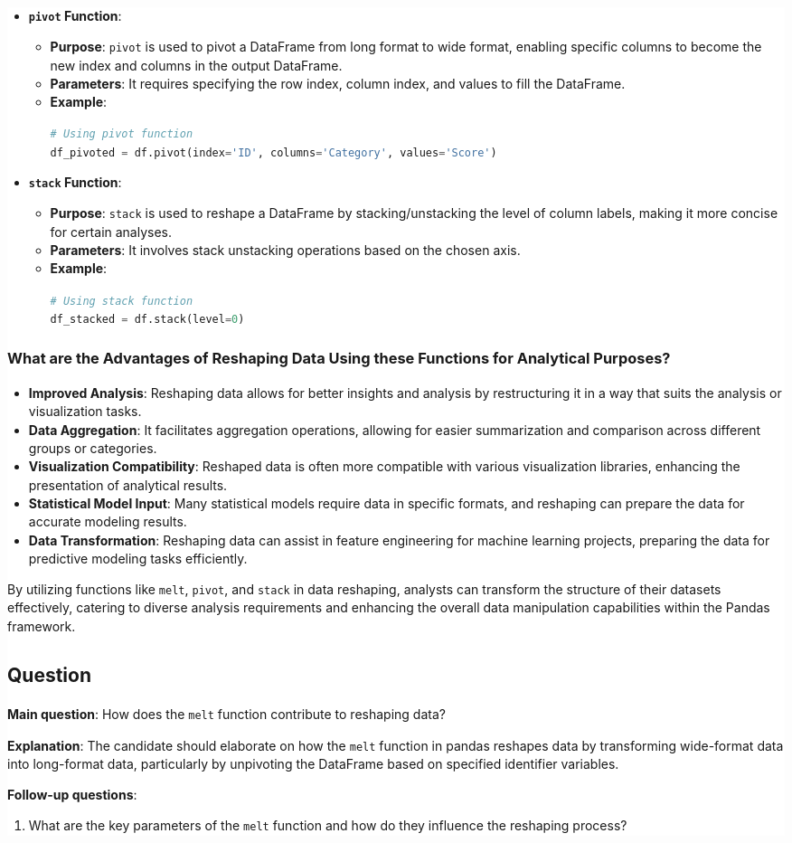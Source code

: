 - **`pivot` Function**:
  - **Purpose**: `pivot` is used to pivot a DataFrame from long format to wide format, enabling specific columns to become the new index and columns in the output DataFrame.
  - **Parameters**: It requires specifying the row index, column index, and values to fill the DataFrame.
  - **Example**:
    ```python
    # Using pivot function
    df_pivoted = df.pivot(index='ID', columns='Category', values='Score')
    ```

- **`stack` Function**:
  - **Purpose**: `stack` is used to reshape a DataFrame by stacking/unstacking the level of column labels, making it more concise for certain analyses.
  - **Parameters**: It involves stack unstacking operations based on the chosen axis.
  - **Example**:
    ```python
    # Using stack function
    df_stacked = df.stack(level=0)
    ```

### What are the Advantages of Reshaping Data Using these Functions for Analytical Purposes?

- **Improved Analysis**: Reshaping data allows for better insights and analysis by restructuring it in a way that suits the analysis or visualization tasks.
- **Data Aggregation**: It facilitates aggregation operations, allowing for easier summarization and comparison across different groups or categories.
- **Visualization Compatibility**: Reshaped data is often more compatible with various visualization libraries, enhancing the presentation of analytical results.
- **Statistical Model Input**: Many statistical models require data in specific formats, and reshaping can prepare the data for accurate modeling results.
- **Data Transformation**: Reshaping data can assist in feature engineering for machine learning projects, preparing the data for predictive modeling tasks efficiently.

By utilizing functions like `melt`, `pivot`, and `stack` in data reshaping, analysts can transform the structure of their datasets effectively, catering to diverse analysis requirements and enhancing the overall data manipulation capabilities within the Pandas framework.

## Question
**Main question**: How does the `melt` function contribute to reshaping data?

**Explanation**: The candidate should elaborate on how the `melt` function in pandas reshapes data by transforming wide-format data into long-format data, particularly by unpivoting the DataFrame based on specified identifier variables.

**Follow-up questions**:

1. What are the key parameters of the `melt` function and how do they influence the reshaping process?
